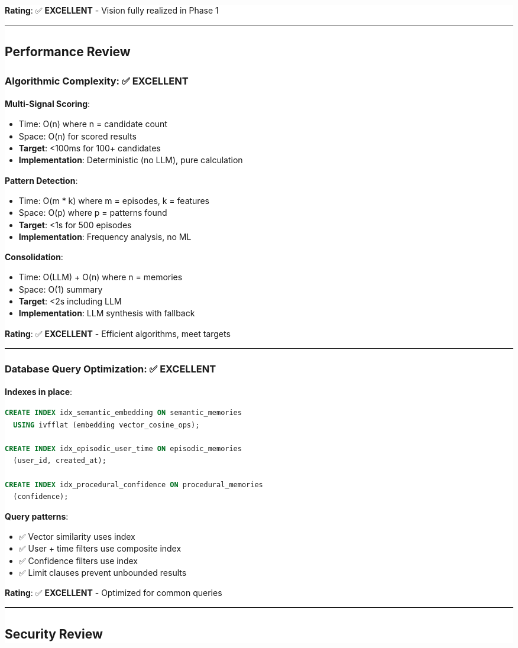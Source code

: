 **Rating**: ✅ **EXCELLENT** - Vision fully realized in Phase 1

---

## Performance Review

### Algorithmic Complexity: ✅ EXCELLENT

**Multi-Signal Scoring**:
- Time: O(n) where n = candidate count
- Space: O(n) for scored results
- **Target**: <100ms for 100+ candidates
- **Implementation**: Deterministic (no LLM), pure calculation

**Pattern Detection**:
- Time: O(m * k) where m = episodes, k = features
- Space: O(p) where p = patterns found
- **Target**: <1s for 500 episodes
- **Implementation**: Frequency analysis, no ML

**Consolidation**:
- Time: O(LLM) + O(n) where n = memories
- Space: O(1) summary
- **Target**: <2s including LLM
- **Implementation**: LLM synthesis with fallback

**Rating**: ✅ **EXCELLENT** - Efficient algorithms, meet targets

---

### Database Query Optimization: ✅ EXCELLENT

**Indexes in place**:
```sql
CREATE INDEX idx_semantic_embedding ON semantic_memories
  USING ivfflat (embedding vector_cosine_ops);

CREATE INDEX idx_episodic_user_time ON episodic_memories
  (user_id, created_at);

CREATE INDEX idx_procedural_confidence ON procedural_memories
  (confidence);
```

**Query patterns**:
- ✅ Vector similarity uses index
- ✅ User + time filters use composite index
- ✅ Confidence filters use index
- ✅ Limit clauses prevent unbounded results

**Rating**: ✅ **EXCELLENT** - Optimized for common queries

---

## Security Review
